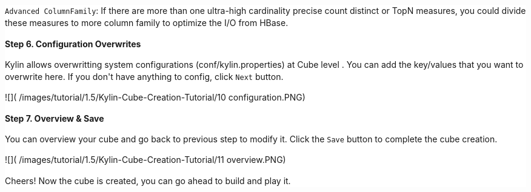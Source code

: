 `Advanced ColumnFamily`: If there are more than one ultra-high cardinality precise count distinct or TopN measures, you could divide these measures to more column family to optimize the I/O from HBase.

**Step 6. Configuration Overwrites**

Kylin allows overwritting system configurations (conf/kylin.properties) at Cube level . You can add the key/values that you want to overwrite here. If you don't have anything to config, click `Next` button.

![]( /images/tutorial/1.5/Kylin-Cube-Creation-Tutorial/10 configuration.PNG)

**Step 7. Overview & Save**

You can overview your cube and go back to previous step to modify it. Click the `Save` button to complete the cube creation.

![]( /images/tutorial/1.5/Kylin-Cube-Creation-Tutorial/11 overview.PNG)

Cheers! Now the cube is created, you can go ahead to build and play it.
